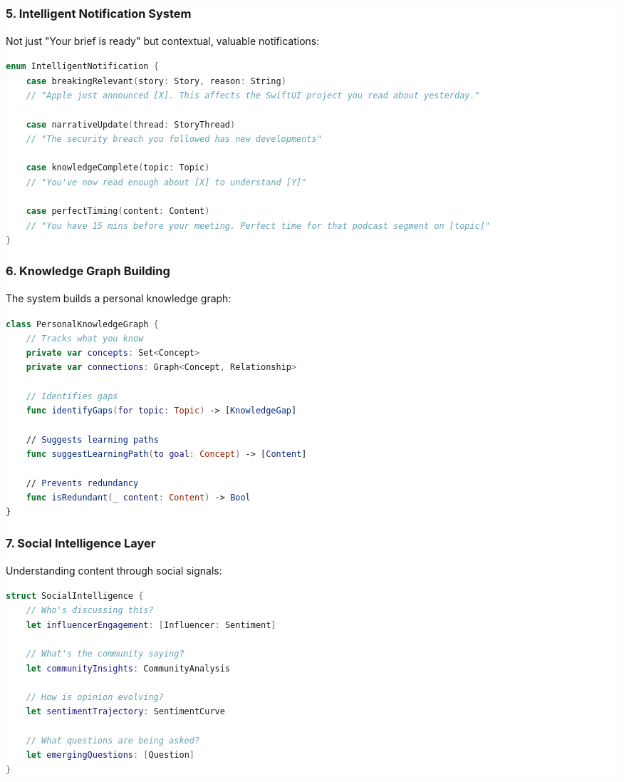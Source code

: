 ### 5. Intelligent Notification System

Not just "Your brief is ready" but contextual, valuable notifications:

```swift
enum IntelligentNotification {
    case breakingRelevant(story: Story, reason: String)
    // "Apple just announced [X]. This affects the SwiftUI project you read about yesterday."
    
    case narrativeUpdate(thread: StoryThread)
    // "The security breach you followed has new developments"
    
    case knowledgeComplete(topic: Topic)
    // "You've now read enough about [X] to understand [Y]"
    
    case perfectTiming(content: Content)
    // "You have 15 mins before your meeting. Perfect time for that podcast segment on [topic]"
}
```

### 6. Knowledge Graph Building

The system builds a personal knowledge graph:

```swift
class PersonalKnowledgeGraph {
    // Tracks what you know
    private var concepts: Set<Concept>
    private var connections: Graph<Concept, Relationship>
    
    // Identifies gaps
    func identifyGaps(for topic: Topic) -> [KnowledgeGap]
    
    // Suggests learning paths
    func suggestLearningPath(to goal: Concept) -> [Content]
    
    // Prevents redundancy
    func isRedundant(_ content: Content) -> Bool
}
```

### 7. Social Intelligence Layer

Understanding content through social signals:

```swift
struct SocialIntelligence {
    // Who's discussing this?
    let influencerEngagement: [Influencer: Sentiment]
    
    // What's the community saying?
    let communityInsights: CommunityAnalysis
    
    // How is opinion evolving?
    let sentimentTrajectory: SentimentCurve
    
    // What questions are being asked?
    let emergingQuestions: [Question]
}
```
